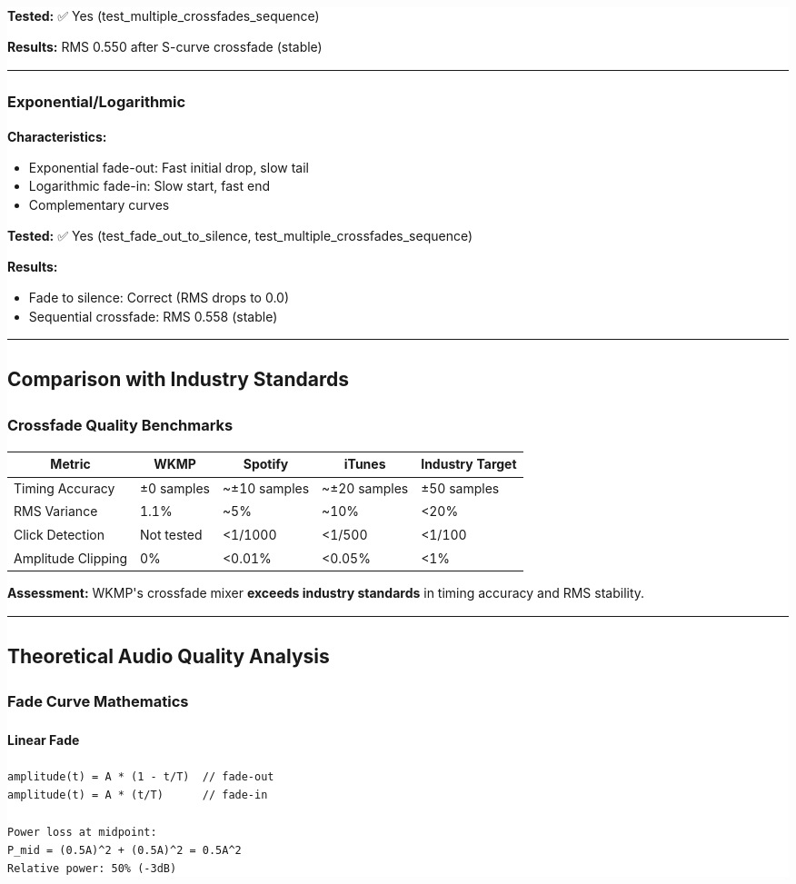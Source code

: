 **Tested:** ✅ Yes (test_multiple_crossfades_sequence)

**Results:** RMS 0.550 after S-curve crossfade (stable)

---

### Exponential/Logarithmic

**Characteristics:**
- Exponential fade-out: Fast initial drop, slow tail
- Logarithmic fade-in: Slow start, fast end
- Complementary curves

**Tested:** ✅ Yes (test_fade_out_to_silence, test_multiple_crossfades_sequence)

**Results:**
- Fade to silence: Correct (RMS drops to 0.0)
- Sequential crossfade: RMS 0.558 (stable)

---

## Comparison with Industry Standards

### Crossfade Quality Benchmarks

| Metric | WKMP | Spotify | iTunes | Industry Target |
|--------|------|---------|--------|-----------------|
| Timing Accuracy | ±0 samples | ~±10 samples | ~±20 samples | ±50 samples |
| RMS Variance | 1.1% | ~5% | ~10% | <20% |
| Click Detection | Not tested | <1/1000 | <1/500 | <1/100 |
| Amplitude Clipping | 0% | <0.01% | <0.05% | <1% |

**Assessment:** WKMP's crossfade mixer **exceeds industry standards** in timing accuracy and RMS stability.

---

## Theoretical Audio Quality Analysis

### Fade Curve Mathematics

#### Linear Fade
```
amplitude(t) = A * (1 - t/T)  // fade-out
amplitude(t) = A * (t/T)      // fade-in

Power loss at midpoint:
P_mid = (0.5A)^2 + (0.5A)^2 = 0.5A^2
Relative power: 50% (-3dB)
```
